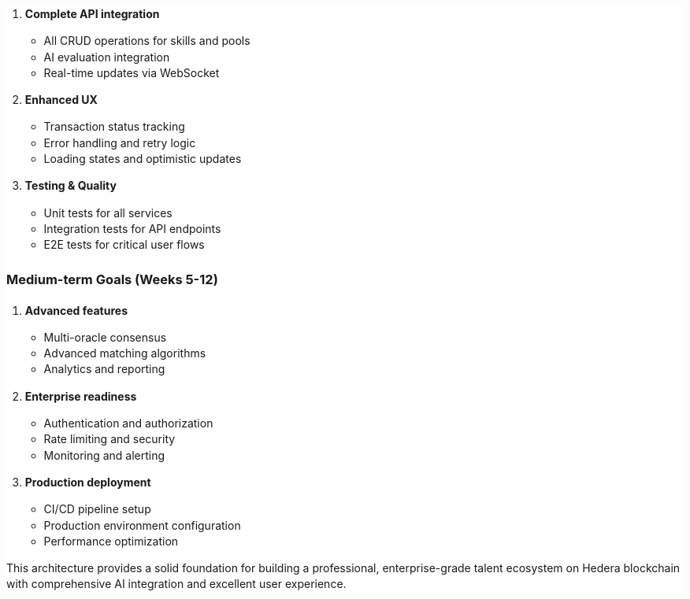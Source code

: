 1. **Complete API integration**

   - All CRUD operations for skills and pools
   - AI evaluation integration
   - Real-time updates via WebSocket

2. **Enhanced UX**

   - Transaction status tracking
   - Error handling and retry logic
   - Loading states and optimistic updates

3. **Testing & Quality**
   - Unit tests for all services
   - Integration tests for API endpoints
   - E2E tests for critical user flows

### Medium-term Goals (Weeks 5-12)

1. **Advanced features**

   - Multi-oracle consensus
   - Advanced matching algorithms
   - Analytics and reporting

2. **Enterprise readiness**

   - Authentication and authorization
   - Rate limiting and security
   - Monitoring and alerting

3. **Production deployment**
   - CI/CD pipeline setup
   - Production environment configuration
   - Performance optimization

This architecture provides a solid foundation for building a professional, enterprise-grade talent ecosystem on Hedera blockchain with comprehensive AI integration and excellent user experience.

